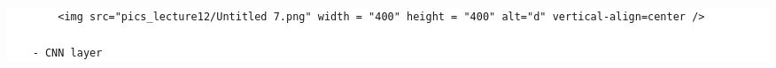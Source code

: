             <img src="pics_lecture12/Untitled 7.png" width = "400" height = "400" alt="d" vertical-align=center />

        - CNN layer
